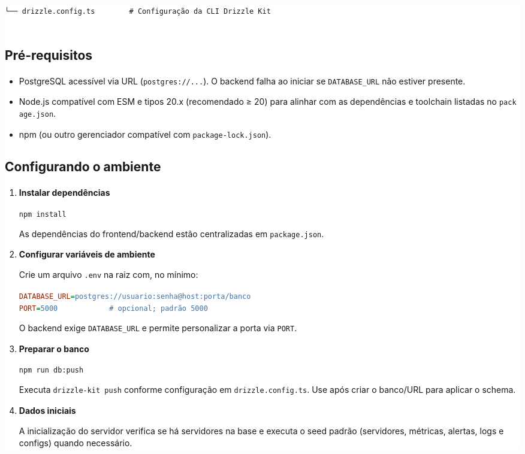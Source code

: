 ```
└── drizzle.config.ts        # Configuração da CLI Drizzle Kit


```

## Pré-requisitos

- PostgreSQL acessível via URL (`postgres://...`). O backend falha ao iniciar se `DATABASE_URL` não estiver presente.


- Node.js compatível com ESM e tipos 20.x (recomendado ≥ 20) para alinhar com as dependências e toolchain listadas no `package.json`.



- npm (ou outro gerenciador compatível com `package-lock.json`).



## Configurando o ambiente

1. **Instalar dependências**

   ```bash
   npm install
   ```
   As dependências do frontend/backend estão centralizadas em `package.json`.



2. **Configurar variáveis de ambiente**

   Crie um arquivo `.env` na raiz com, no mínimo:

   ```ini
   DATABASE_URL=postgres://usuario:senha@host:porta/banco
   PORT=5000            # opcional; padrão 5000
   ```

   O backend exige `DATABASE_URL` e permite personalizar a porta via `PORT`.




3. **Preparar o banco**

   ```bash
   npm run db:push
   ```
   Executa `drizzle-kit push` conforme configuração em `drizzle.config.ts`. Use após criar o banco/URL para aplicar o schema.




4. **Dados iniciais**

   A inicialização do servidor verifica se há servidores na base e executa o seed padrão (servidores, métricas, alertas, logs e configs) quando necessário.


